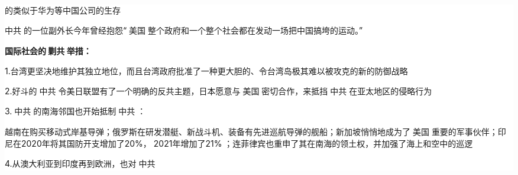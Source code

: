    的类似于华为等中国公司的生存
  </li>
 </ol>
 <p>
  <ok href="/term/1059">
   中共
  </ok>
  的一位副外长今年曾经抱怨“
  <ok href="/term/1045">
   美国
  </ok>
  整个政府和一个整个社会都在发动一场把中国搞垮的运动。”
 </p>
 <ol>
 </ol>
 <p>
  <strong>
   国际社会的
   <ok href="/term/371242">
    剿共
   </ok>
   举措：
  </strong>
 </p>
 <p>
  1.台湾更坚决地维护其独立地位，而且台湾政府批准了一种更大胆的、令台湾岛极其难以被攻克的新的防御战略
 </p>
 <p>
  2.好斗的
  <ok href="/term/1059">
   中共
  </ok>
  令美日联盟有了一个明确的反共主题，日本愿意与
  <ok href="/term/1045">
   美国
  </ok>
  密切合作，来抵挡
  <ok href="/term/1059">
   中共
  </ok>
  在亚太地区的侵略行为
 </p>
 <p>
  3.
  <ok href="/term/1059">
   中共
  </ok>
  的南海邻国也开始抵制
  <ok href="/term/1059">
   中共
  </ok>
  ：
 </p>
 <p>
  越南在购买移动式岸基导弹；俄罗斯在研发潜艇、新战斗机、装备有先进巡航导弹的舰船；新加坡悄悄地成为了
  <ok href="/term/1045">
   美国
  </ok>
  重要的军事伙伴；印尼在2020年将其国防开支增加了20%， 2021年增加了21% ；连菲律宾也重申了其在南海的领土权，并加强了海上和空中的巡逻
 </p>
 <p>
  4.从澳大利亚到印度再到欧洲，也对
  <ok href="/term/1059">
   中共